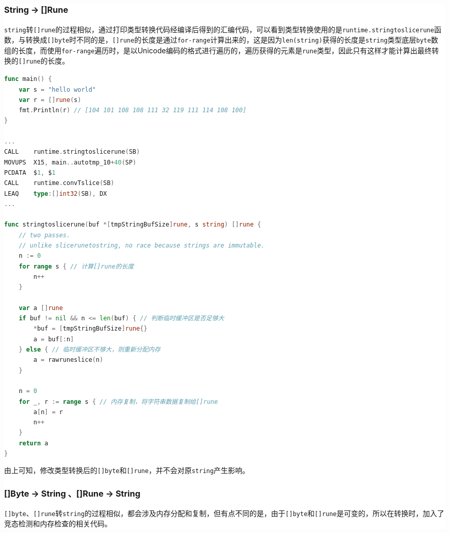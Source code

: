 ### String -> []Rune

`string`转`[]rune`的过程相似，通过打印类型转换代码经编译后得到的汇编代码，可以看到类型转换使用的是`runtime.stringtoslicerune`函数，与转换成`[]byte`时不同的是，`[]rune`的长度是通过`for-range`计算出来的，这是因为`len(string)`获得的长度是`string`类型底层`byte`数组的长度，而使用`for-range`遍历时，是以Unicode编码的格式进行遍历的，遍历获得的元素是`rune`类型，因此只有这样才能计算出最终转换的`[]rune`的长度。

```go
func main() {
	var s = "hello world"
	var r = []rune(s)
	fmt.Println(r) // [104 101 108 108 111 32 119 111 114 108 100]
}

...
CALL    runtime.stringtoslicerune(SB)
MOVUPS  X15, main..autotmp_10+40(SP)
PCDATA  $1, $1
CALL    runtime.convTslice(SB)
LEAQ    type:[]int32(SB), DX
...

func stringtoslicerune(buf *[tmpStringBufSize]rune, s string) []rune {
	// two passes.
	// unlike slicerunetostring, no race because strings are immutable.
	n := 0
	for range s { // 计算[]rune的长度
		n++
	}

	var a []rune
	if buf != nil && n <= len(buf) { // 判断临时缓冲区是否足够大
		*buf = [tmpStringBufSize]rune{}
		a = buf[:n]
	} else { // 临时缓冲区不够大，则重新分配内存
		a = rawruneslice(n)
	}

	n = 0
	for _, r := range s { // 内存复制，将字符串数据复制给[]rune
		a[n] = r
		n++
	}
	return a
}
```
由上可知，修改类型转换后的`[]byte`和`[]rune`，并不会对原`string`产生影响。

### []Byte -> String 、[]Rune -> String

`[]byte`、`[]rune`转`string`的过程相似，都会涉及内存分配和复制，但有点不同的是，由于`[]byte`和`[]rune`是可变的，所以在转换时，加入了竞态检测和内存检查的相关代码。
